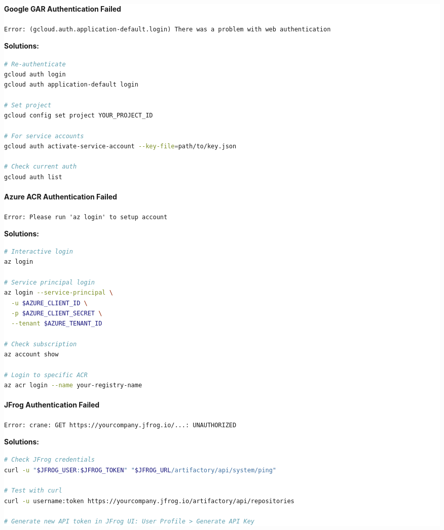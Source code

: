 #### Google GAR Authentication Failed
```
Error: (gcloud.auth.application-default.login) There was a problem with web authentication
```

**Solutions:**
```bash
# Re-authenticate
gcloud auth login
gcloud auth application-default login

# Set project
gcloud config set project YOUR_PROJECT_ID

# For service accounts
gcloud auth activate-service-account --key-file=path/to/key.json

# Check current auth
gcloud auth list
```

#### Azure ACR Authentication Failed
```
Error: Please run 'az login' to setup account
```

**Solutions:**
```bash
# Interactive login
az login

# Service principal login
az login --service-principal \
  -u $AZURE_CLIENT_ID \
  -p $AZURE_CLIENT_SECRET \
  --tenant $AZURE_TENANT_ID

# Check subscription
az account show

# Login to specific ACR
az acr login --name your-registry-name
```

#### JFrog Authentication Failed
```
Error: crane: GET https://yourcompany.jfrog.io/...: UNAUTHORIZED
```

**Solutions:**
```bash
# Check JFrog credentials
curl -u "$JFROG_USER:$JFROG_TOKEN" "$JFROG_URL/artifactory/api/system/ping"

# Test with curl
curl -u username:token https://yourcompany.jfrog.io/artifactory/api/repositories

# Generate new API token in JFrog UI: User Profile > Generate API Key
```
